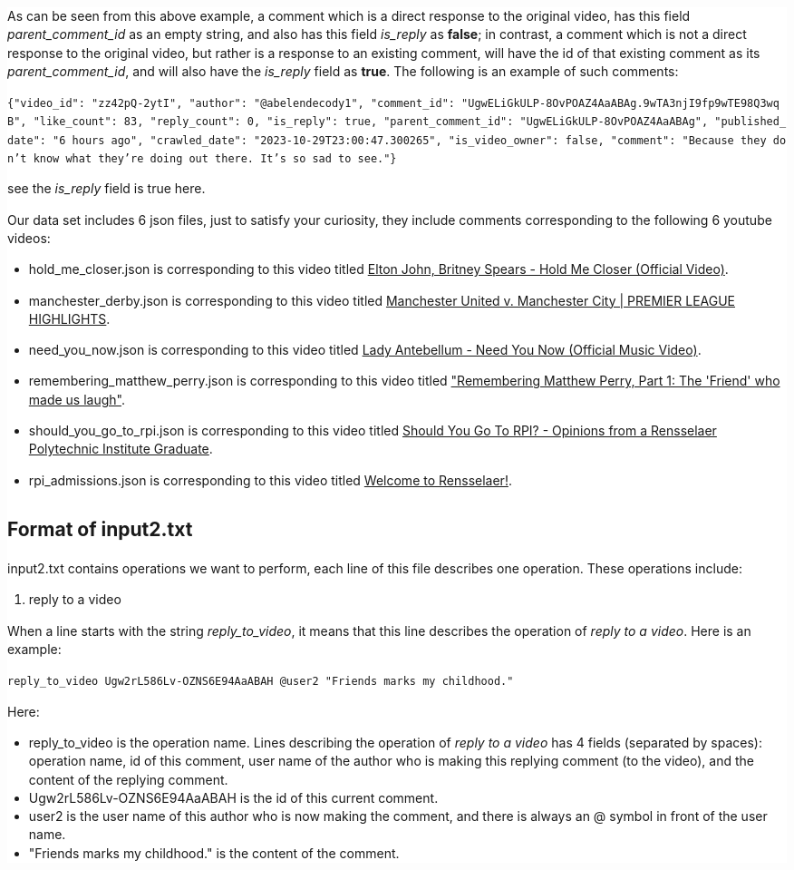 As can be seen from this above example, a comment which is a direct response to the original video, has this field *parent_comment_id* as an empty string, and also has this field *is_reply* as **false**; in contrast, a comment which is not a direct response to the original video, but rather is a response to an existing comment, will have the id of that existing comment as its *parent_comment_id*, and will also have the *is_reply* field as **true**. The following is an example of such comments:

```console
{"video_id": "zz42pQ-2ytI", "author": "@abelendecody1", "comment_id": "UgwELiGkULP-8OvPOAZ4AaABAg.9wTA3njI9fp9wTE98Q3wqB", "like_count": 83, "reply_count": 0, "is_reply": true, "parent_comment_id": "UgwELiGkULP-8OvPOAZ4AaABAg", "published_date": "6 hours ago", "crawled_date": "2023-10-29T23:00:47.300265", "is_video_owner": false, "comment": "Because they don’t know what they’re doing out there. It’s so sad to see."}
```

see the *is_reply* field is true here.

Our data set includes 6 json files, just to satisfy your curiosity, they include comments corresponding to the following 6 youtube videos:

- hold_me_closer.json is corresponding to this video titled [Elton John, Britney Spears - Hold Me Closer (Official Video)](https://www.youtube.com/watch?v=qExVlz3zb0k).

- manchester_derby.json is corresponding to this video titled [Manchester United v. Manchester City | PREMIER LEAGUE HIGHLIGHTS](https://www.youtube.com/watch?v=zz42pQ-2ytI).

- need_you_now.json is corresponding to this video titled [Lady Antebellum - Need You Now (Official Music Video)](https://www.youtube.com/watch?v=PMootRNTC-A).

- remembering_matthew_perry.json is corresponding to this video titled ["Remembering Matthew Perry, Part 1: The 'Friend' who made us laugh"](https://www.youtube.com/watch?v=riyOeTLGWHw).

- should_you_go_to_rpi.json is corresponding to this video titled [Should You Go To RPI? - Opinions from a Rensselaer Polytechnic Institute Graduate](https://www.youtube.com/watch?v=5RSsr-MagHw).

- rpi_admissions.json is corresponding to this video titled [Welcome to Rensselaer!](https://www.youtube.com/watch?v=9tsirvC4sSQ).

## Format of input2.txt 

input2.txt contains operations we want to perform, each line of this file describes one operation. These operations include:

1. reply to a video

When a line starts with the string *reply_to_video*, it means that this line describes the operation of *reply to a video*. Here is an example:

```console
reply_to_video Ugw2rL586Lv-OZNS6E94AaABAH @user2 "Friends marks my childhood."
```

Here:

- reply_to_video is the operation name. Lines describing the operation of *reply to a video* has 4 fields (separated by spaces): operation name, id of this comment, user name of the author who is making this replying comment (to the video), and the content of the replying comment.
- Ugw2rL586Lv-OZNS6E94AaABAH is the id of this current comment. 
- user2 is the user name of this author who is now making the comment, and there is always an @ symbol in front of the user name.
- "Friends marks my childhood." is the content of the comment.
